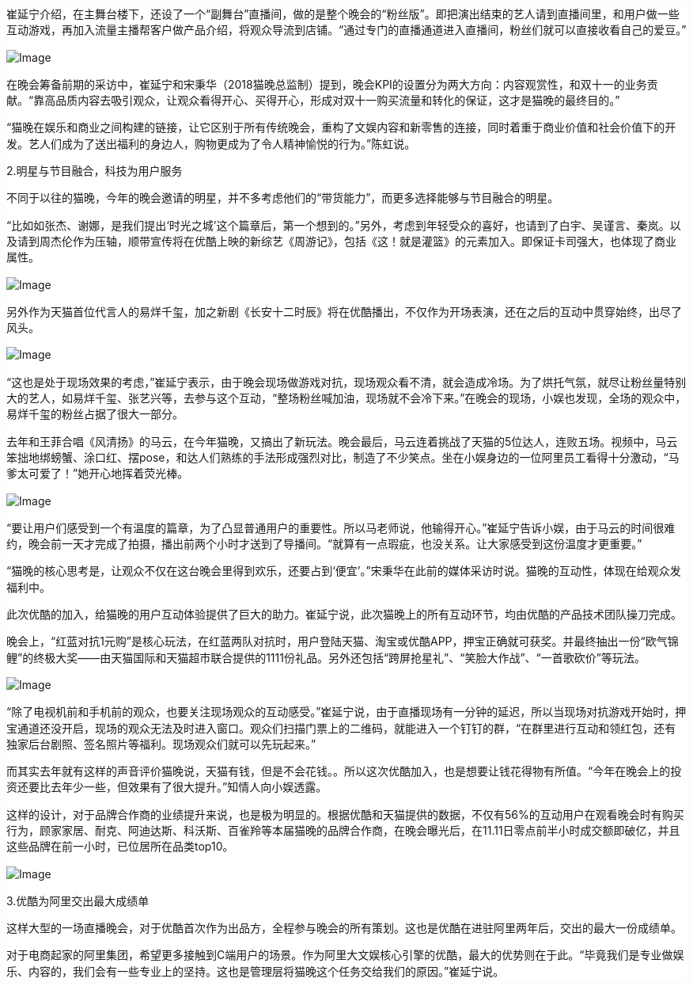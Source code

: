 崔延宁介绍，在主舞台楼下，还设了一个“副舞台”直播间，做的是整个晚会的“粉丝版”。即把演出结束的艺人请到直播间里，和用户做一些互动游戏，再加入流量主播帮客户做产品介绍，将观众导流到店铺。“通过专门的直播通道进入直播间，粉丝们就可以直接收看自己的爱豆。”

![Image](http://p1.pstatp.com/large/pgc-image/ef572fc11f464c598231f3ffb8cd6fa6)

在晚会筹备前期的采访中，崔延宁和宋秉华（2018猫晚总监制）提到，晚会KPI的设置分为两大方向：内容观赏性，和双十一的业务贡献。“靠高品质内容去吸引观众，让观众看得开心、买得开心，形成对双十一购买流量和转化的保证，这才是猫晚的最终目的。”

“猫晚在娱乐和商业之间构建的链接，让它区别于所有传统晚会，重构了文娱内容和新零售的连接，同时着重于商业价值和社会价值下的开发。艺人们成为了送出福利的身边人，购物更成为了令人精神愉悦的行为。”陈虹说。

2.明星与节目融合，科技为用户服务

不同于以往的猫晚，今年的晚会邀请的明星，并不多考虑他们的“带货能力”，而更多选择能够与节目融合的明星。

“比如如张杰、谢娜，是我们提出‘时光之城’这个篇章后，第一个想到的。”另外，考虑到年轻受众的喜好，也请到了白宇、吴谨言、秦岚。以及请到周杰伦作为压轴，顺带宣传将在优酷上映的新综艺《周游记》，包括《这！就是灌篮》的元素加入。即保证卡司强大，也体现了商业属性。

![Image](http://p3.pstatp.com/large/pgc-image/56b594bbea9a4307ac0245abe2040437)

另外作为天猫首位代言人的易烊千玺，加之新剧《长安十二时辰》将在优酷播出，不仅作为开场表演，还在之后的互动中贯穿始终，出尽了风头。

![Image](http://p1.pstatp.com/large/pgc-image/59e8f106c2774e7996af54ff2fe6b5be)

“这也是处于现场效果的考虑，”崔延宁表示，由于晚会现场做游戏对抗，现场观众看不清，就会造成冷场。为了烘托气氛，就尽让粉丝量特别大的艺人，如易烊千玺、张艺兴等，去参与这个互动，“整场粉丝喊加油，现场就不会冷下来。”在晚会的现场，小娱也发现，全场的观众中，易烊千玺的粉丝占据了很大一部分。

去年和王菲合唱《风清扬》的马云，在今年猫晚，又搞出了新玩法。晚会最后，马云连着挑战了天猫的5位达人，连败五场。视频中，马云笨拙地绑螃蟹、涂口红、摆pose，和达人们熟练的手法形成强烈对比，制造了不少笑点。坐在小娱身边的一位阿里员工看得十分激动，“马爹太可爱了！”她开心地挥着荧光棒。

![Image](http://p1.pstatp.com/large/pgc-image/113810f67664484e963b475dcc8fca12)

“要让用户们感受到一个有温度的篇章，为了凸显普通用户的重要性。所以马老师说，他输得开心。”崔延宁告诉小娱，由于马云的时间很难约，晚会前一天才完成了拍摄，播出前两个小时才送到了导播间。“就算有一点瑕疵，也没关系。让大家感受到这份温度才更重要。”

“猫晚的核心思考是，让观众不仅在这台晚会里得到欢乐，还要占到‘便宜’。”宋秉华在此前的媒体采访时说。猫晚的互动性，体现在给观众发福利中。

此次优酷的加入，给猫晚的用户互动体验提供了巨大的助力。崔延宁说，此次猫晚上的所有互动环节，均由优酷的产品技术团队操刀完成。

晚会上，“红蓝对抗1元购”是核心玩法，在红蓝两队对抗时，用户登陆天猫、淘宝或优酷APP，押宝正确就可获奖。并最终抽出一份“欧气锦鲤”的终极大奖——由天猫国际和天猫超市联合提供的1111份礼品。另外还包括“跨屏抢星礼”、“笑脸大作战”、“一首歌砍价”等玩法。

![Image](http://p3.pstatp.com/large/pgc-image/e00371531db04b5fb5a2322d059b0977)

“除了电视机前和手机前的观众，也要关注现场观众的互动感受。”崔延宁说，由于直播现场有一分钟的延迟，所以当现场对抗游戏开始时，押宝通道还没开启，现场的观众无法及时进入窗口。观众们扫描门票上的二维码，就能进入一个钉钉的群，“在群里进行互动和领红包，还有独家后台剧照、签名照片等福利。现场观众们就可以先玩起来。”

而其实去年就有这样的声音评价猫晚说，天猫有钱，但是不会花钱。。所以这次优酷加入，也是想要让钱花得物有所值。“今年在晚会上的投资还要比去年少一些，但效果有了很大提升。”知情人向小娱透露。

这样的设计，对于品牌合作商的业绩提升来说，也是极为明显的。根据优酷和天猫提供的数据，不仅有56%的互动用户在观看晚会时有购买行为，顾家家居、耐克、阿迪达斯、科沃斯、百雀羚等本届猫晚的品牌合作商，在晚会曝光后，在11.11日零点前半小时成交额即破亿，并且这些品牌在前一小时，已位居所在品类top10。

![Image](http://p3.pstatp.com/large/pgc-image/9b00180d75f64be2b7b5049ebe2afd8a)

3.优酷为阿里交出最大成绩单

这样大型的一场直播晚会，对于优酷首次作为出品方，全程参与晚会的所有策划。这也是优酷在进驻阿里两年后，交出的最大一份成绩单。

对于电商起家的阿里集团，希望更多接触到C端用户的场景。作为阿里大文娱核心引擎的优酷，最大的优势则在于此。“毕竟我们是专业做娱乐、内容的，我们会有一些专业上的坚持。这也是管理层将猫晚这个任务交给我们的原因。”崔延宁说。
